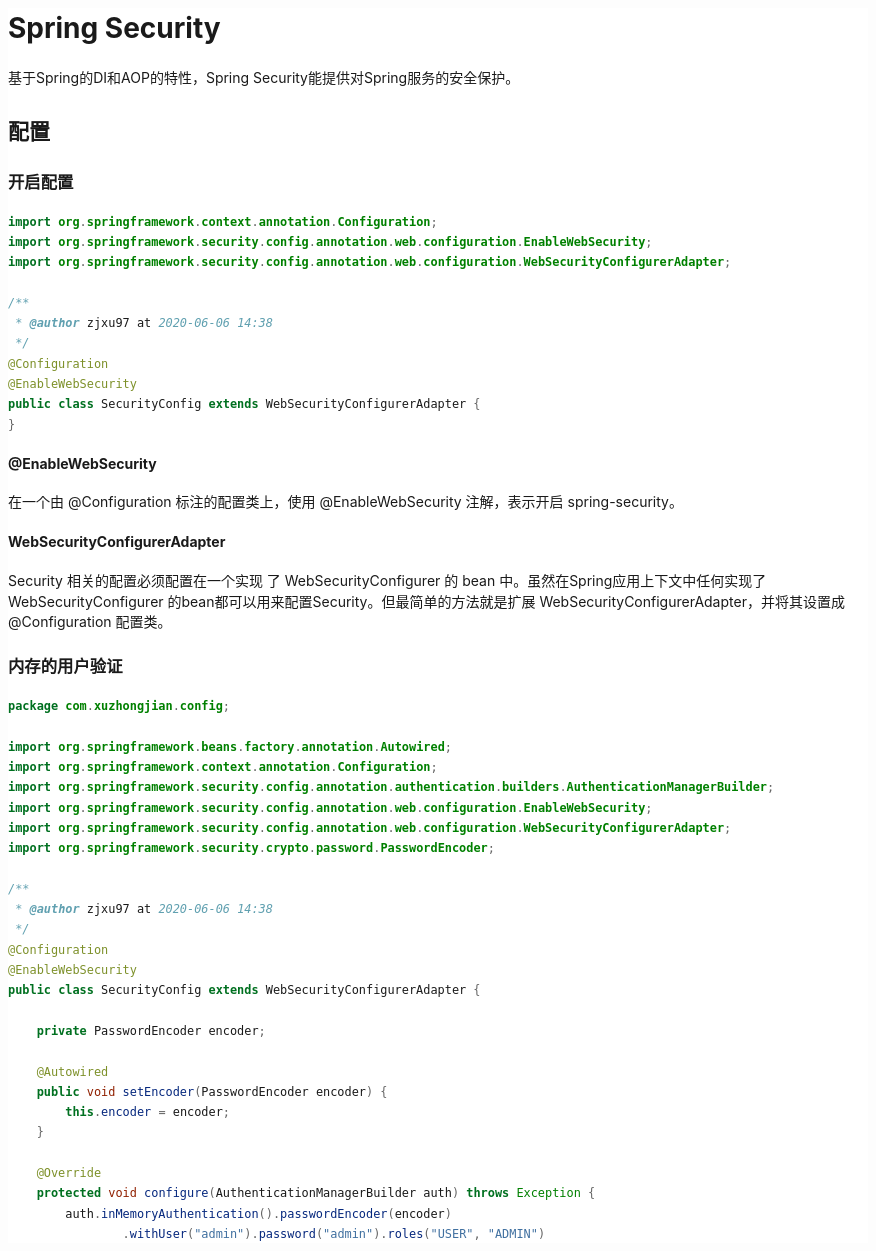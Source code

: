 # Spring Security #

基于Spring的DI和AOP的特性，Spring Security能提供对Spring服务的安全保护。 

## 配置 ##

### 开启配置 ###

```java
import org.springframework.context.annotation.Configuration;
import org.springframework.security.config.annotation.web.configuration.EnableWebSecurity;
import org.springframework.security.config.annotation.web.configuration.WebSecurityConfigurerAdapter;

/**
 * @author zjxu97 at 2020-06-06 14:38
 */
@Configuration
@EnableWebSecurity
public class SecurityConfig extends WebSecurityConfigurerAdapter {
}
```

#### @EnableWebSecurity ####

在一个由 @Configuration 标注的配置类上，使用 @EnableWebSecurity 注解，表示开启 spring-security。

#### WebSecurityConfigurerAdapter ####

Security 相关的配置必须配置在一个实现 了 WebSecurityConfigurer 的 bean 中。虽然在Spring应用上下文中任何实现了WebSecurityConfigurer 的bean都可以用来配置Security。但最简单的方法就是扩展 WebSecurityConfigurerAdapter，并将其设置成 @Configuration 配置类。

### 内存的用户验证 ###

```java
package com.xuzhongjian.config;

import org.springframework.beans.factory.annotation.Autowired;
import org.springframework.context.annotation.Configuration;
import org.springframework.security.config.annotation.authentication.builders.AuthenticationManagerBuilder;
import org.springframework.security.config.annotation.web.configuration.EnableWebSecurity;
import org.springframework.security.config.annotation.web.configuration.WebSecurityConfigurerAdapter;
import org.springframework.security.crypto.password.PasswordEncoder;

/**
 * @author zjxu97 at 2020-06-06 14:38
 */
@Configuration
@EnableWebSecurity
public class SecurityConfig extends WebSecurityConfigurerAdapter {

    private PasswordEncoder encoder;

    @Autowired
    public void setEncoder(PasswordEncoder encoder) {
        this.encoder = encoder;
    }

    @Override
    protected void configure(AuthenticationManagerBuilder auth) throws Exception {
        auth.inMemoryAuthentication().passwordEncoder(encoder)
                .withUser("admin").password("admin").roles("USER", "ADMIN")
```